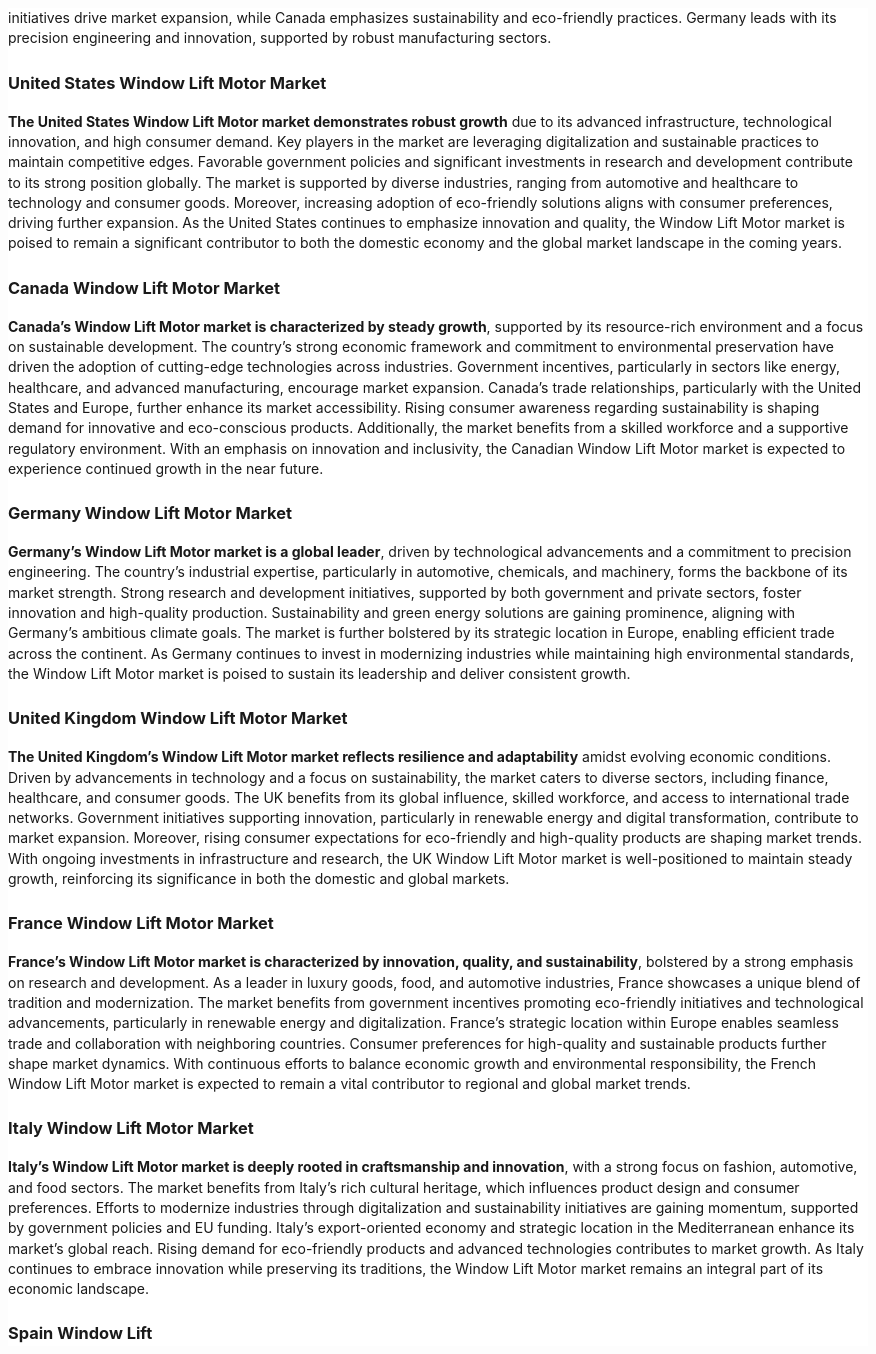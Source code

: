 initiatives drive market expansion, while Canada emphasizes sustainability and eco-friendly practices. Germany leads with its precision engineering and innovation, supported by robust manufacturing sectors.</span></em></p></blockquote><h3><strong>United States Window Lift Motor Market</strong></h3><p><strong>The United States Window Lift Motor market demonstrates robust growth</strong> due to its advanced infrastructure, technological innovation, and high consumer demand. Key players in the market are leveraging digitalization and sustainable practices to maintain competitive edges. Favorable government policies and significant investments in research and development contribute to its strong position globally. The market is supported by diverse industries, ranging from automotive and healthcare to technology and consumer goods. Moreover, increasing adoption of eco-friendly solutions aligns with consumer preferences, driving further expansion. As the United States continues to emphasize innovation and quality, the Window Lift Motor market is poised to remain a significant contributor to both the domestic economy and the global market landscape in the coming years.</p><h3><strong>Canada Window Lift Motor Market</strong></h3><p><strong>Canada&rsquo;s Window Lift Motor market is characterized by steady growth</strong>, supported by its resource-rich environment and a focus on sustainable development. The country&rsquo;s strong economic framework and commitment to environmental preservation have driven the adoption of cutting-edge technologies across industries. Government incentives, particularly in sectors like energy, healthcare, and advanced manufacturing, encourage market expansion. Canada&rsquo;s trade relationships, particularly with the United States and Europe, further enhance its market accessibility. Rising consumer awareness regarding sustainability is shaping demand for innovative and eco-conscious products. Additionally, the market benefits from a skilled workforce and a supportive regulatory environment. With an emphasis on innovation and inclusivity, the Canadian Window Lift Motor market is expected to experience continued growth in the near future.</p><h3><strong>Germany Window Lift Motor Market</strong></h3><p><strong>Germany&rsquo;s Window Lift Motor market is a global leader</strong>, driven by technological advancements and a commitment to precision engineering. The country&rsquo;s industrial expertise, particularly in automotive, chemicals, and machinery, forms the backbone of its market strength. Strong research and development initiatives, supported by both government and private sectors, foster innovation and high-quality production. Sustainability and green energy solutions are gaining prominence, aligning with Germany&rsquo;s ambitious climate goals. The market is further bolstered by its strategic location in Europe, enabling efficient trade across the continent. As Germany continues to invest in modernizing industries while maintaining high environmental standards, the Window Lift Motor market is poised to sustain its leadership and deliver consistent growth.</p><h3><strong>United Kingdom Window Lift Motor Market</strong></h3><p><strong>The United Kingdom&rsquo;s Window Lift Motor market reflects resilience and adaptability</strong> amidst evolving economic conditions. Driven by advancements in technology and a focus on sustainability, the market caters to diverse sectors, including finance, healthcare, and consumer goods. The UK benefits from its global influence, skilled workforce, and access to international trade networks. Government initiatives supporting innovation, particularly in renewable energy and digital transformation, contribute to market expansion. Moreover, rising consumer expectations for eco-friendly and high-quality products are shaping market trends. With ongoing investments in infrastructure and research, the UK Window Lift Motor market is well-positioned to maintain steady growth, reinforcing its significance in both the domestic and global markets.</p><h3><strong>France Window Lift Motor Market</strong></h3><p><strong>France&rsquo;s Window Lift Motor market is characterized by innovation, quality, and sustainability</strong>, bolstered by a strong emphasis on research and development. As a leader in luxury goods, food, and automotive industries, France showcases a unique blend of tradition and modernization. The market benefits from government incentives promoting eco-friendly initiatives and technological advancements, particularly in renewable energy and digitalization. France&rsquo;s strategic location within Europe enables seamless trade and collaboration with neighboring countries. Consumer preferences for high-quality and sustainable products further shape market dynamics. With continuous efforts to balance economic growth and environmental responsibility, the French Window Lift Motor market is expected to remain a vital contributor to regional and global market trends.</p><h3><strong>Italy Window Lift Motor Market</strong></h3><p><strong>Italy&rsquo;s Window Lift Motor market is deeply rooted in craftsmanship and innovation</strong>, with a strong focus on fashion, automotive, and food sectors. The market benefits from Italy&rsquo;s rich cultural heritage, which influences product design and consumer preferences. Efforts to modernize industries through digitalization and sustainability initiatives are gaining momentum, supported by government policies and EU funding. Italy&rsquo;s export-oriented economy and strategic location in the Mediterranean enhance its market&rsquo;s global reach. Rising demand for eco-friendly products and advanced technologies contributes to market growth. As Italy continues to embrace innovation while preserving its traditions, the Window Lift Motor market remains an integral part of its economic landscape.</p><h3><strong>Spain Window Lift